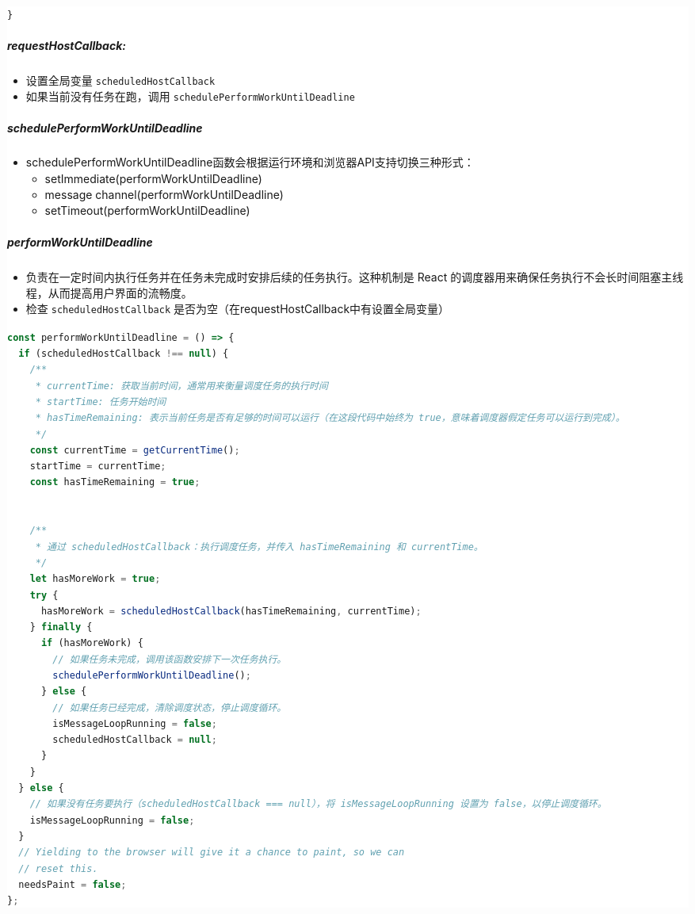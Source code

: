 ```javascript
}
```


##### requestHostCallback:
- 设置全局变量 `scheduledHostCallback`
- 如果当前没有任务在跑，调用 `schedulePerformWorkUntilDeadline` 

##### schedulePerformWorkUntilDeadline
- schedulePerformWorkUntilDeadline函数会根据运行环境和浏览器API支持切换三种形式：
  - setImmediate(performWorkUntilDeadline)
  - message channel(performWorkUntilDeadline)
  - setTimeout(performWorkUntilDeadline)

##### performWorkUntilDeadline
- 负责在一定时间内执行任务并在任务未完成时安排后续的任务执行。这种机制是 React 的调度器用来确保任务执行不会长时间阻塞主线程，从而提高用户界面的流畅度。
- 检查 `scheduledHostCallback` 是否为空（在requestHostCallback中有设置全局变量）

```javascript
const performWorkUntilDeadline = () => {
  if (scheduledHostCallback !== null) {
    /**
     * currentTime: 获取当前时间，通常用来衡量调度任务的执行时间
     * startTime: 任务开始时间
     * hasTimeRemaining: 表示当前任务是否有足够的时间可以运行（在这段代码中始终为 true，意味着调度器假定任务可以运行到完成）。
     */
    const currentTime = getCurrentTime();
    startTime = currentTime;
    const hasTimeRemaining = true;


    /**
     * 通过 scheduledHostCallback：执行调度任务，并传入 hasTimeRemaining 和 currentTime。
     */
    let hasMoreWork = true;
    try {
      hasMoreWork = scheduledHostCallback(hasTimeRemaining, currentTime);
    } finally {
      if (hasMoreWork) {
        // 如果任务未完成，调用该函数安排下一次任务执行。
        schedulePerformWorkUntilDeadline();
      } else {
        // 如果任务已经完成，清除调度状态，停止调度循环。
        isMessageLoopRunning = false;
        scheduledHostCallback = null;
      }
    }
  } else {
    // 如果没有任务要执行（scheduledHostCallback === null），将 isMessageLoopRunning 设置为 false，以停止调度循环。
    isMessageLoopRunning = false;
  }
  // Yielding to the browser will give it a chance to paint, so we can
  // reset this.
  needsPaint = false;
};
```
